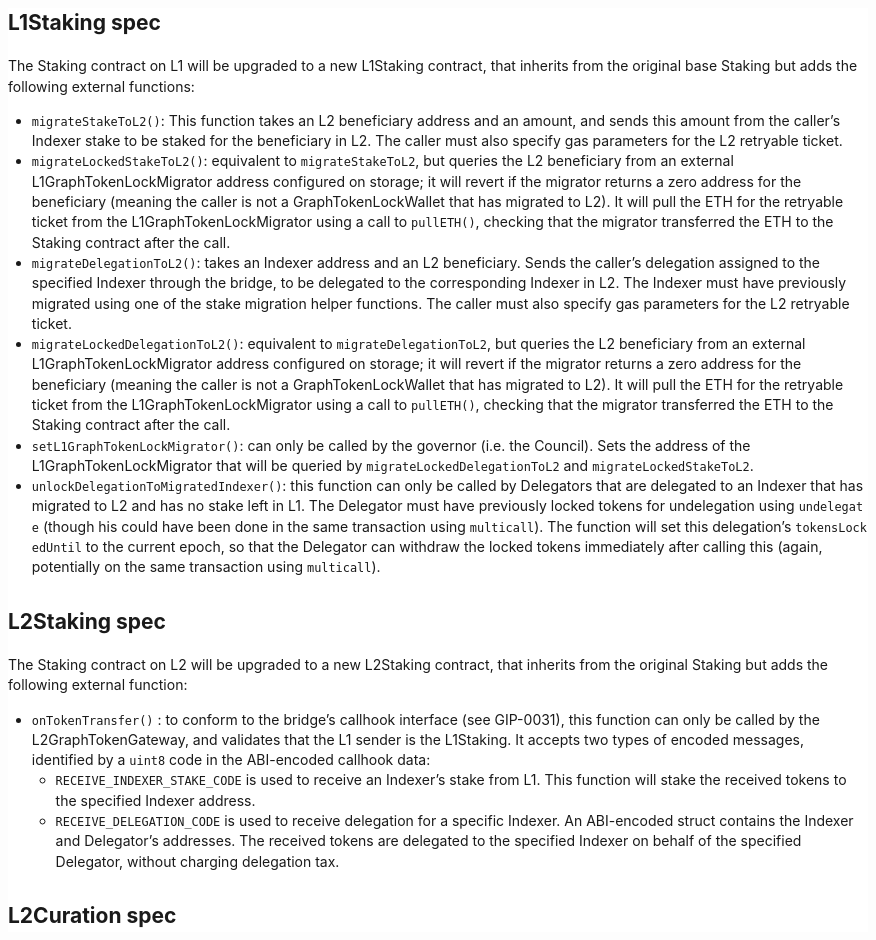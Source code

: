 ## L1Staking spec

The Staking contract on L1 will be upgraded to a new L1Staking contract, that inherits from the original base Staking but adds the following external functions:

- `migrateStakeToL2()`: This function takes an L2 beneficiary address and an amount, and sends this amount from the caller’s Indexer stake to be staked for the beneficiary in L2. The caller must also specify gas parameters for the L2 retryable ticket.
- `migrateLockedStakeToL2()`: equivalent to `migrateStakeToL2`, but queries the L2 beneficiary from an external L1GraphTokenLockMigrator address configured on storage; it will revert if the migrator returns a zero address for the beneficiary (meaning the caller is not a GraphTokenLockWallet that has migrated to L2). It will pull the ETH for the retryable ticket from the L1GraphTokenLockMigrator using a call to `pullETH()`, checking that the migrator transferred the ETH to the Staking contract after the call.
- `migrateDelegationToL2()`: takes an Indexer address and an L2 beneficiary. Sends the caller’s delegation assigned to the specified Indexer through the bridge, to be delegated to the corresponding Indexer in L2. The Indexer must have previously migrated using one of the stake migration helper functions. The caller must also specify gas parameters for the L2 retryable ticket.
- `migrateLockedDelegationToL2()`: equivalent to `migrateDelegationToL2`, but queries the L2 beneficiary from an external L1GraphTokenLockMigrator address configured on storage; it will revert if the migrator returns a zero address for the beneficiary (meaning the caller is not a GraphTokenLockWallet that has migrated to L2). It will pull the ETH for the retryable ticket from the L1GraphTokenLockMigrator using a call to `pullETH()`, checking that the migrator transferred the ETH to the Staking contract after the call.
- `setL1GraphTokenLockMigrator()`: can only be called by the governor (i.e. the Council). Sets the address of the L1GraphTokenLockMigrator that will be queried by `migrateLockedDelegationToL2` and `migrateLockedStakeToL2`.
- `unlockDelegationToMigratedIndexer()`: this function can only be called by Delegators that are delegated to an Indexer that has migrated to L2 and has no stake left in L1. The Delegator must have previously locked tokens for undelegation using `undelegate` (though his could have been done in the same transaction using `multicall`). The function will set this delegation’s `tokensLockedUntil` to the current epoch, so that the Delegator can withdraw the locked tokens immediately after calling this (again, potentially on the same transaction using `multicall`).

## L2Staking spec

The Staking contract on L2 will be upgraded to a new L2Staking contract, that inherits from the original Staking but adds the following external function:

- `onTokenTransfer()` : to conform to the bridge’s callhook interface (see GIP-0031), this function can only be called by the L2GraphTokenGateway, and validates that the L1 sender is the L1Staking. It accepts two types of encoded messages, identified by a `uint8` code in the ABI-encoded callhook data:
    - `RECEIVE_INDEXER_STAKE_CODE` is used to receive an Indexer’s stake from L1. This function will stake the received tokens to the specified Indexer address.
    - `RECEIVE_DELEGATION_CODE` is used to receive delegation for a specific Indexer. An ABI-encoded struct contains the Indexer and Delegator’s addresses. The received tokens are delegated to the specified Indexer on behalf of the specified Delegator, without charging delegation tax.

## L2Curation spec
